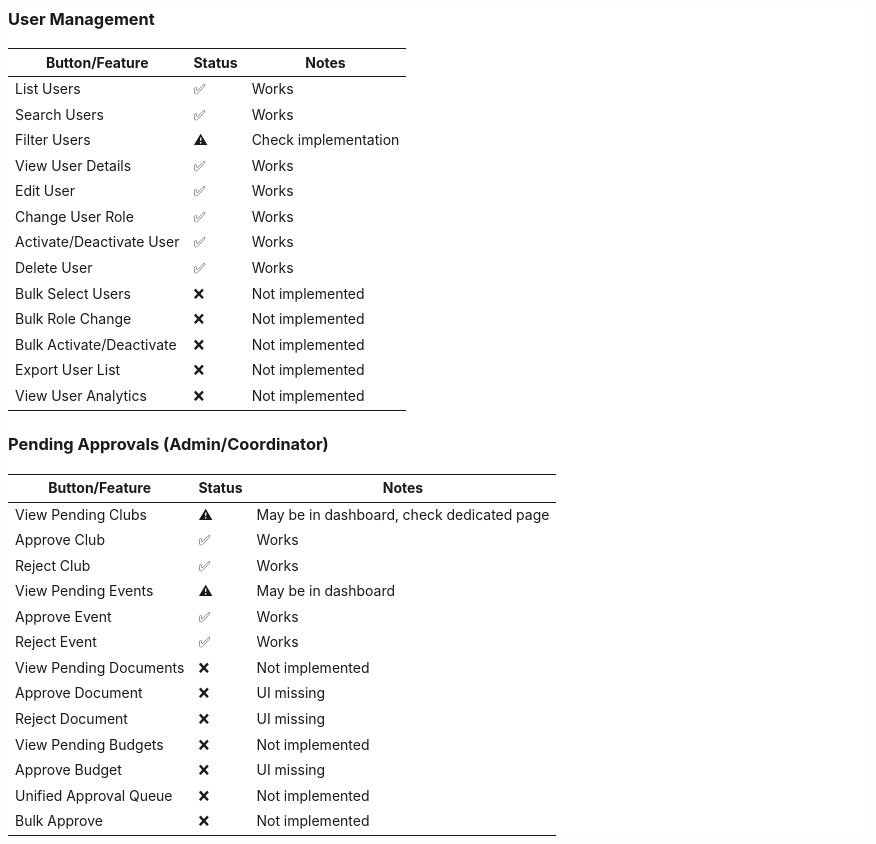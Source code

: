 ### User Management
| Button/Feature | Status | Notes |
|---|---|---|
| List Users | ✅ | Works |
| Search Users | ✅ | Works |
| Filter Users | ⚠️ | Check implementation |
| View User Details | ✅ | Works |
| Edit User | ✅ | Works |
| Change User Role | ✅ | Works |
| Activate/Deactivate User | ✅ | Works |
| Delete User | ✅ | Works |
| Bulk Select Users | ❌ | Not implemented |
| Bulk Role Change | ❌ | Not implemented |
| Bulk Activate/Deactivate | ❌ | Not implemented |
| Export User List | ❌ | Not implemented |
| View User Analytics | ❌ | Not implemented |

### Pending Approvals (Admin/Coordinator)
| Button/Feature | Status | Notes |
|---|---|---|
| View Pending Clubs | ⚠️ | May be in dashboard, check dedicated page |
| Approve Club | ✅ | Works |
| Reject Club | ✅ | Works |
| View Pending Events | ⚠️ | May be in dashboard |
| Approve Event | ✅ | Works |
| Reject Event | ✅ | Works |
| View Pending Documents | ❌ | Not implemented |
| Approve Document | ❌ | UI missing |
| Reject Document | ❌ | UI missing |
| View Pending Budgets | ❌ | Not implemented |
| Approve Budget | ❌ | UI missing |
| Unified Approval Queue | ❌ | Not implemented |
| Bulk Approve | ❌ | Not implemented |
